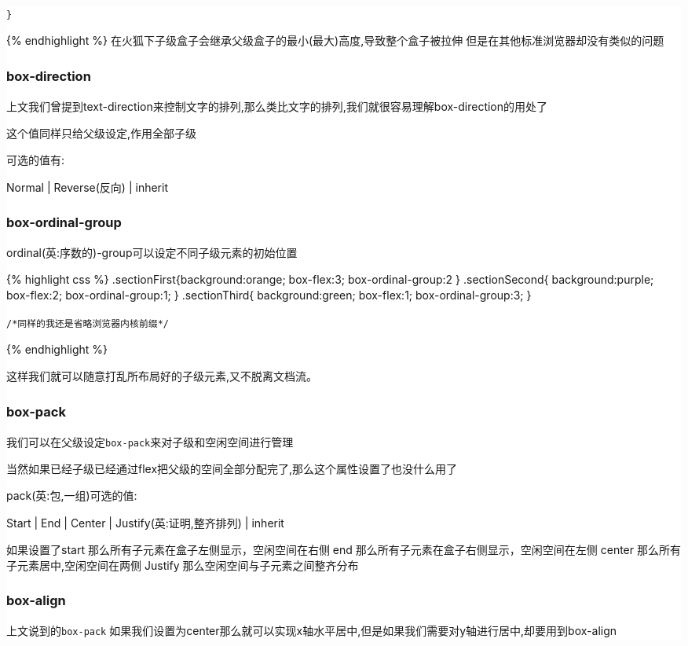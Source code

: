 	}
{% endhighlight %}
在火狐下子级盒子会继承父级盒子的最小(最大)高度,导致整个盒子被拉伸
但是在其他标准浏览器却没有类似的问题

### box-direction

上文我们曾提到text-direction来控制文字的排列,那么类比文字的排列,我们就很容易理解box-direction的用处了

这个值同样只给父级设定,作用全部子级

可选的值有:

Normal | Reverse(反向) | inherit

### box-ordinal-group

ordinal(英:序数的)-group可以设定不同子级元素的初始位置

{% highlight css %}
	.sectionFirst{background:orange; 
		box-flex:3;
		box-ordinal-group:2
	}
	.sectionSecond{ background:purple;  
		box-flex:2;
		box-ordinal-group:1;
	 }
	.sectionThird{ background:green;
		box-flex:1;
		box-ordinal-group:3;
	}

	/*同样的我还是省略浏览器内核前缀*/
{% endhighlight %}

这样我们就可以随意打乱所布局好的子级元素,又不脱离文档流。

### box-pack

我们可以在父级设定`box-pack`来对子级和空闲空间进行管理

当然如果已经子级已经通过flex把父级的空间全部分配完了,那么这个属性设置了也没什么用了

pack(英:包,一组)可选的值:

Start | End | Center | Justify(英:证明,整齐排列) | inherit

如果设置了start 那么所有子元素在盒子左侧显示，空闲空间在右侧
end 那么所有子元素在盒子右侧显示，空闲空间在左侧
center 那么所有子元素居中,空闲空间在两侧
Justify 那么空闲空间与子元素之间整齐分布

### box-align

上文说到的`box-pack` 如果我们设置为center那么就可以实现x轴水平居中,但是如果我们需要对y轴进行居中,却要用到box-align
